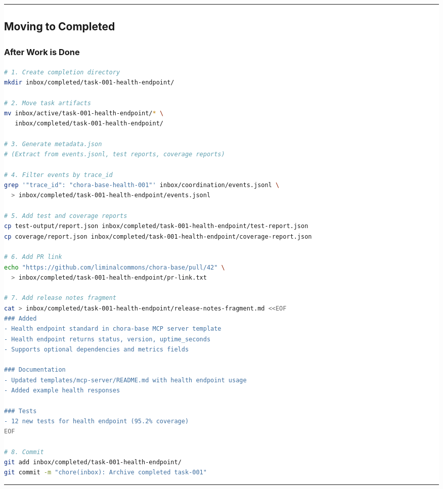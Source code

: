 
---

## Moving to Completed

### After Work is Done

```bash
# 1. Create completion directory
mkdir inbox/completed/task-001-health-endpoint/

# 2. Move task artifacts
mv inbox/active/task-001-health-endpoint/* \
   inbox/completed/task-001-health-endpoint/

# 3. Generate metadata.json
# (Extract from events.jsonl, test reports, coverage reports)

# 4. Filter events by trace_id
grep '"trace_id": "chora-base-health-001"' inbox/coordination/events.jsonl \
  > inbox/completed/task-001-health-endpoint/events.jsonl

# 5. Add test and coverage reports
cp test-output/report.json inbox/completed/task-001-health-endpoint/test-report.json
cp coverage/report.json inbox/completed/task-001-health-endpoint/coverage-report.json

# 6. Add PR link
echo "https://github.com/liminalcommons/chora-base/pull/42" \
  > inbox/completed/task-001-health-endpoint/pr-link.txt

# 7. Add release notes fragment
cat > inbox/completed/task-001-health-endpoint/release-notes-fragment.md <<EOF
### Added
- Health endpoint standard in chora-base MCP server template
- Health endpoint returns status, version, uptime_seconds
- Supports optional dependencies and metrics fields

### Documentation
- Updated templates/mcp-server/README.md with health endpoint usage
- Added example health responses

### Tests
- 12 new tests for health endpoint (95.2% coverage)
EOF

# 8. Commit
git add inbox/completed/task-001-health-endpoint/
git commit -m "chore(inbox): Archive completed task-001"
```

---
